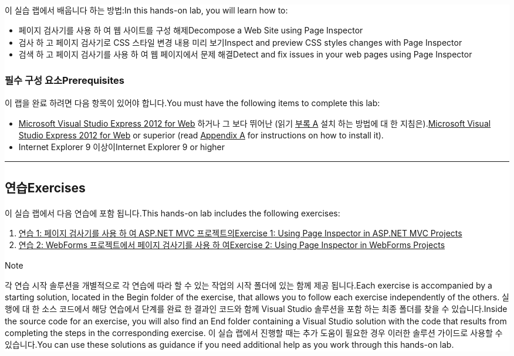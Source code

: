 <span data-ttu-id="d6aa8-124">이 실습 랩에서 배웁니다 하는 방법:</span><span class="sxs-lookup"><span data-stu-id="d6aa8-124">In this hands-on lab, you will learn how to:</span></span>

- <span data-ttu-id="d6aa8-125">페이지 검사기를 사용 하 여 웹 사이트를 구성 해제</span><span class="sxs-lookup"><span data-stu-id="d6aa8-125">Decompose a Web Site using Page Inspector</span></span>
- <span data-ttu-id="d6aa8-126">검사 하 고 페이지 검사기로 CSS 스타일 변경 내용 미리 보기</span><span class="sxs-lookup"><span data-stu-id="d6aa8-126">Inspect and preview CSS styles changes with Page Inspector</span></span>
- <span data-ttu-id="d6aa8-127">검색 하 고 페이지 검사기를 사용 하 여 웹 페이지에서 문제 해결</span><span class="sxs-lookup"><span data-stu-id="d6aa8-127">Detect and fix issues in your web pages using Page Inspector</span></span>

<a id="Prerequisites"></a>

<a id="Prerequisites"></a>
### <a name="prerequisites"></a><span data-ttu-id="d6aa8-128">필수 구성 요소</span><span class="sxs-lookup"><span data-stu-id="d6aa8-128">Prerequisites</span></span>

<span data-ttu-id="d6aa8-129">이 랩을 완료 하려면 다음 항목이 있어야 합니다.</span><span class="sxs-lookup"><span data-stu-id="d6aa8-129">You must have the following items to complete this lab:</span></span>

- <span data-ttu-id="d6aa8-130">[Microsoft Visual Studio Express 2012 for Web](https://www.microsoft.com/visualstudio/eng/products/visual-studio-express-for-web) 하거나 그 보다 뛰어난 (읽기 [부록 A](#AppendixA) 설치 하는 방법에 대 한 지침은).</span><span class="sxs-lookup"><span data-stu-id="d6aa8-130">[Microsoft Visual Studio Express 2012 for Web](https://www.microsoft.com/visualstudio/eng/products/visual-studio-express-for-web) or superior (read [Appendix A](#AppendixA) for instructions on how to install it).</span></span>
- <span data-ttu-id="d6aa8-131">Internet Explorer 9 이상이</span><span class="sxs-lookup"><span data-stu-id="d6aa8-131">Internet Explorer 9 or higher</span></span>

* * *

<a id="Exercises"></a>

<a id="Exercises"></a>
## <a name="exercises"></a><span data-ttu-id="d6aa8-132">연습</span><span class="sxs-lookup"><span data-stu-id="d6aa8-132">Exercises</span></span>

<span data-ttu-id="d6aa8-133">이 실습 랩에서 다음 연습에 포함 됩니다.</span><span class="sxs-lookup"><span data-stu-id="d6aa8-133">This hands-on lab includes the following exercises:</span></span>

1. [<span data-ttu-id="d6aa8-134">연습 1: 페이지 검사기를 사용 하 여 ASP.NET MVC 프로젝트의</span><span class="sxs-lookup"><span data-stu-id="d6aa8-134">Exercise 1: Using Page Inspector in ASP.NET MVC Projects</span></span>](#Exercise1)
2. [<span data-ttu-id="d6aa8-135">연습 2: WebForms 프로젝트에서 페이지 검사기를 사용 하 여</span><span class="sxs-lookup"><span data-stu-id="d6aa8-135">Exercise 2: Using Page Inspector in WebForms Projects</span></span>](#Exercise2)

> [!NOTE]
> <span data-ttu-id="d6aa8-136">각 연습 시작 솔루션을 개별적으로 각 연습에 따라 할 수 있는 작업의 시작 폴더에 있는 함께 제공 됩니다.</span><span class="sxs-lookup"><span data-stu-id="d6aa8-136">Each exercise is accompanied by a starting solution, located in the Begin folder of the exercise, that allows you to follow each exercise independently of the others.</span></span> <span data-ttu-id="d6aa8-137">실행에 대 한 소스 코드에서 해당 연습에서 단계를 완료 한 결과인 코드와 함께 Visual Studio 솔루션을 포함 하는 최종 폴더를 찾을 수 있습니다.</span><span class="sxs-lookup"><span data-stu-id="d6aa8-137">Inside the source code for an exercise, you will also find an End folder containing a Visual Studio solution with the code that results from completing the steps in the corresponding exercise.</span></span> <span data-ttu-id="d6aa8-138">이 실습 랩에서 진행할 때는 추가 도움이 필요한 경우 이러한 솔루션 가이드로 사용할 수 있습니다.</span><span class="sxs-lookup"><span data-stu-id="d6aa8-138">You can use these solutions as guidance if you need additional help as you work through this hands-on lab.</span></span>
